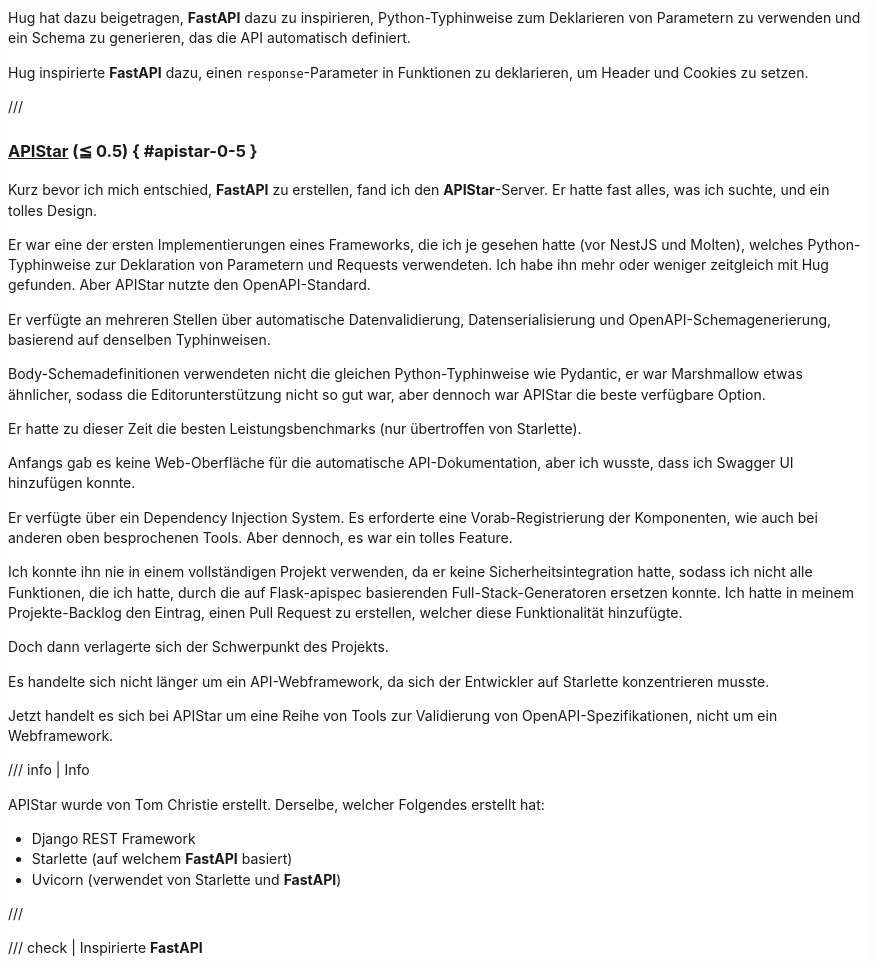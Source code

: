 Hug hat dazu beigetragen, **FastAPI** dazu zu inspirieren, Python-Typhinweise zum Deklarieren von Parametern zu verwenden und ein Schema zu generieren, das die API automatisch definiert.

Hug inspirierte **FastAPI** dazu, einen `response`-Parameter in Funktionen zu deklarieren, um Header und Cookies zu setzen.

///

### <a href="https://github.com/encode/apistar" class="external-link" target="_blank">APIStar</a> (≦ 0.5) { #apistar-0-5 }

Kurz bevor ich mich entschied, **FastAPI** zu erstellen, fand ich den **APIStar**-Server. Er hatte fast alles, was ich suchte, und ein tolles Design.

Er war eine der ersten Implementierungen eines Frameworks, die ich je gesehen hatte (vor NestJS und Molten), welches Python-Typhinweise zur Deklaration von Parametern und Requests verwendeten. Ich habe ihn mehr oder weniger zeitgleich mit Hug gefunden. Aber APIStar nutzte den OpenAPI-Standard.

Er verfügte an mehreren Stellen über automatische Datenvalidierung, Datenserialisierung und OpenAPI-Schemagenerierung, basierend auf denselben Typhinweisen.

Body-Schemadefinitionen verwendeten nicht die gleichen Python-Typhinweise wie Pydantic, er war Marshmallow etwas ähnlicher, sodass die Editorunterstützung nicht so gut war, aber dennoch war APIStar die beste verfügbare Option.

Er hatte zu dieser Zeit die besten Leistungsbenchmarks (nur übertroffen von Starlette).

Anfangs gab es keine Web-Oberfläche für die automatische API-Dokumentation, aber ich wusste, dass ich Swagger UI hinzufügen konnte.

Er verfügte über ein Dependency Injection System. Es erforderte eine Vorab-Registrierung der Komponenten, wie auch bei anderen oben besprochenen Tools. Aber dennoch, es war ein tolles Feature.

Ich konnte ihn nie in einem vollständigen Projekt verwenden, da er keine Sicherheitsintegration hatte, sodass ich nicht alle Funktionen, die ich hatte, durch die auf Flask-apispec basierenden Full-Stack-Generatoren ersetzen konnte. Ich hatte in meinem Projekte-Backlog den Eintrag, einen Pull Request zu erstellen, welcher diese Funktionalität hinzufügte.

Doch dann verlagerte sich der Schwerpunkt des Projekts.

Es handelte sich nicht länger um ein API-Webframework, da sich der Entwickler auf Starlette konzentrieren musste.

Jetzt handelt es sich bei APIStar um eine Reihe von Tools zur Validierung von OpenAPI-Spezifikationen, nicht um ein Webframework.

/// info | Info

APIStar wurde von Tom Christie erstellt. Derselbe, welcher Folgendes erstellt hat:

* Django REST Framework
* Starlette (auf welchem **FastAPI** basiert)
* Uvicorn (verwendet von Starlette und **FastAPI**)

///

/// check | Inspirierte **FastAPI**
